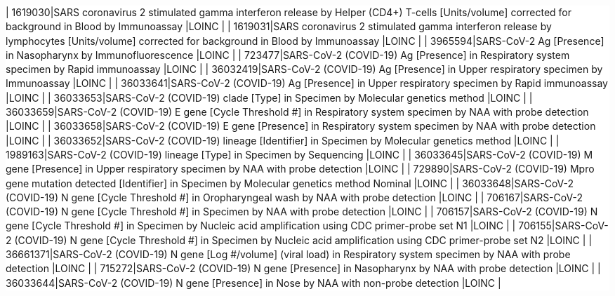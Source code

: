 |   1619030|SARS coronavirus 2 stimulated gamma interferon release by Helper (CD4+) T-cells [Units/volume] corrected for background in Blood by Immunoassay                                                                                                                 |LOINC          |
|   1619031|SARS coronavirus 2 stimulated gamma interferon release by lymphocytes [Units/volume] corrected for background in Blood by Immunoassay                                                                                                                           |LOINC          |
|   3965594|SARS-CoV-2 Ag [Presence] in Nasopharynx by Immunofluorescence                                                                                                                                                                                                   |LOINC          |
|    723477|SARS-CoV-2 (COVID-19) Ag [Presence] in Respiratory system specimen by Rapid immunoassay                                                                                                                                                                         |LOINC          |
|  36032419|SARS-CoV-2 (COVID-19) Ag [Presence] in Upper respiratory specimen by Immunoassay                                                                                                                                                                                |LOINC          |
|  36033641|SARS-CoV-2 (COVID-19) Ag [Presence] in Upper respiratory specimen by Rapid immunoassay                                                                                                                                                                          |LOINC          |
|  36033653|SARS-CoV-2 (COVID-19) clade [Type] in Specimen by Molecular genetics method                                                                                                                                                                                     |LOINC          |
|  36033659|SARS-CoV-2 (COVID-19) E gene [Cycle Threshold #] in Respiratory system specimen by NAA with probe detection                                                                                                                                                     |LOINC          |
|  36033658|SARS-CoV-2 (COVID-19) E gene [Presence] in Respiratory system specimen by NAA with probe detection                                                                                                                                                              |LOINC          |
|  36033652|SARS-CoV-2 (COVID-19) lineage [Identifier] in Specimen by Molecular genetics method                                                                                                                                                                             |LOINC          |
|   1989163|SARS-CoV-2 (COVID-19) lineage [Type] in Specimen by Sequencing                                                                                                                                                                                                  |LOINC          |
|  36033645|SARS-CoV-2 (COVID-19) M gene [Presence] in Upper respiratory specimen by NAA with probe detection                                                                                                                                                               |LOINC          |
|    729890|SARS-CoV-2 (COVID-19) Mpro gene mutation detected [Identifier] in Specimen by Molecular genetics method Nominal                                                                                                                                                 |LOINC          |
|  36033648|SARS-CoV-2 (COVID-19) N gene [Cycle Threshold #] in Oropharyngeal wash by NAA with probe detection                                                                                                                                                              |LOINC          |
|    706167|SARS-CoV-2 (COVID-19) N gene [Cycle Threshold #] in Specimen by NAA with probe detection                                                                                                                                                                        |LOINC          |
|    706157|SARS-CoV-2 (COVID-19) N gene [Cycle Threshold #] in Specimen by Nucleic acid amplification using CDC primer-probe set N1                                                                                                                                        |LOINC          |
|    706155|SARS-CoV-2 (COVID-19) N gene [Cycle Threshold #] in Specimen by Nucleic acid amplification using CDC primer-probe set N2                                                                                                                                        |LOINC          |
|  36661371|SARS-CoV-2 (COVID-19) N gene [Log #/volume] (viral load) in Respiratory system specimen by NAA with probe detection                                                                                                                                             |LOINC          |
|    715272|SARS-CoV-2 (COVID-19) N gene [Presence] in Nasopharynx by NAA with probe detection                                                                                                                                                                              |LOINC          |
|  36033644|SARS-CoV-2 (COVID-19) N gene [Presence] in Nose by NAA with non-probe detection                                                                                                                                                                                 |LOINC          |